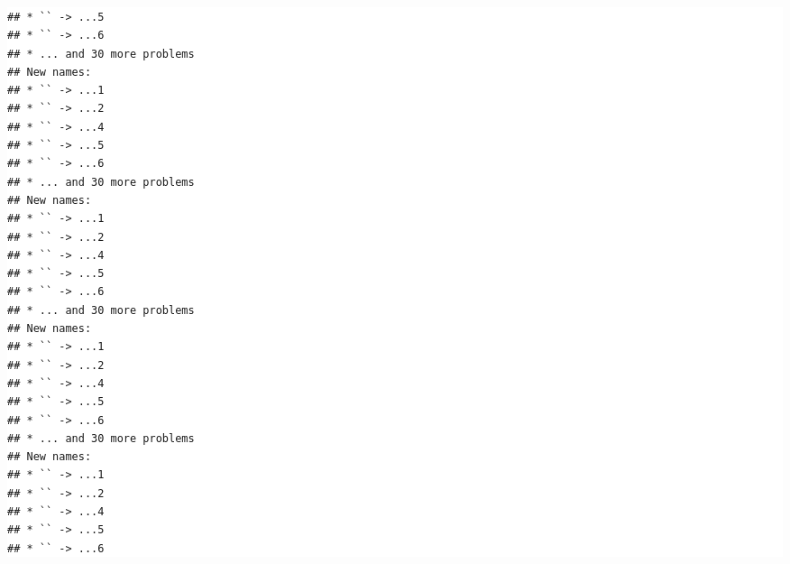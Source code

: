     ## * `` -> ...5
    ## * `` -> ...6
    ## * ... and 30 more problems
    ## New names:
    ## * `` -> ...1
    ## * `` -> ...2
    ## * `` -> ...4
    ## * `` -> ...5
    ## * `` -> ...6
    ## * ... and 30 more problems
    ## New names:
    ## * `` -> ...1
    ## * `` -> ...2
    ## * `` -> ...4
    ## * `` -> ...5
    ## * `` -> ...6
    ## * ... and 30 more problems
    ## New names:
    ## * `` -> ...1
    ## * `` -> ...2
    ## * `` -> ...4
    ## * `` -> ...5
    ## * `` -> ...6
    ## * ... and 30 more problems
    ## New names:
    ## * `` -> ...1
    ## * `` -> ...2
    ## * `` -> ...4
    ## * `` -> ...5
    ## * `` -> ...6